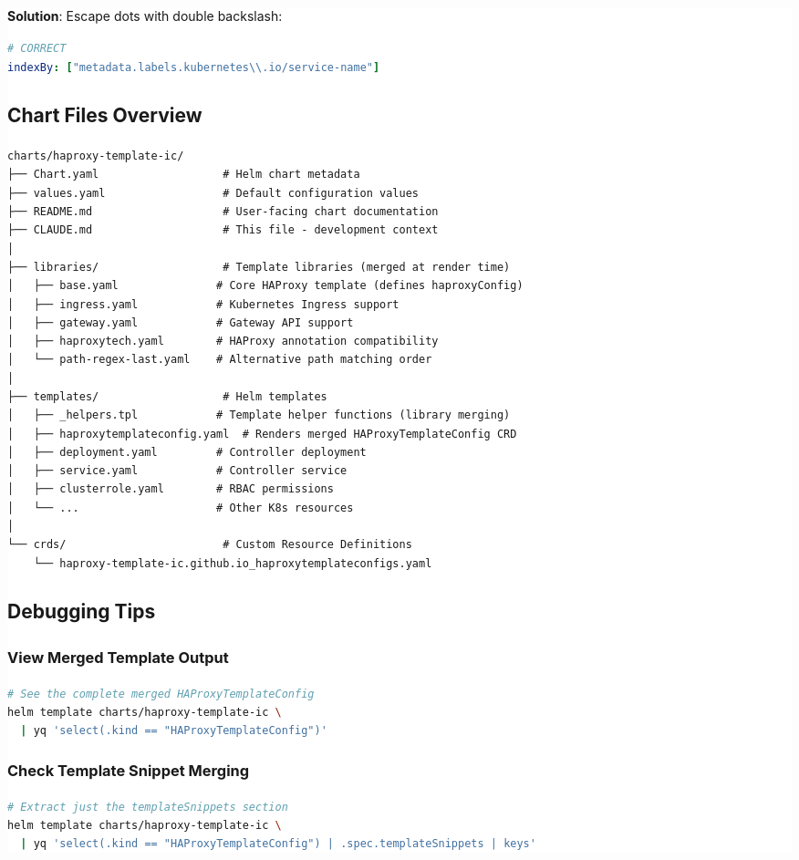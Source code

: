 **Solution**: Escape dots with double backslash:

```yaml
# CORRECT
indexBy: ["metadata.labels.kubernetes\\.io/service-name"]
```

## Chart Files Overview

```
charts/haproxy-template-ic/
├── Chart.yaml                   # Helm chart metadata
├── values.yaml                  # Default configuration values
├── README.md                    # User-facing chart documentation
├── CLAUDE.md                    # This file - development context
│
├── libraries/                   # Template libraries (merged at render time)
│   ├── base.yaml               # Core HAProxy template (defines haproxyConfig)
│   ├── ingress.yaml            # Kubernetes Ingress support
│   ├── gateway.yaml            # Gateway API support
│   ├── haproxytech.yaml        # HAProxy annotation compatibility
│   └── path-regex-last.yaml    # Alternative path matching order
│
├── templates/                   # Helm templates
│   ├── _helpers.tpl            # Template helper functions (library merging)
│   ├── haproxytemplateconfig.yaml  # Renders merged HAProxyTemplateConfig CRD
│   ├── deployment.yaml         # Controller deployment
│   ├── service.yaml            # Controller service
│   ├── clusterrole.yaml        # RBAC permissions
│   └── ...                     # Other K8s resources
│
└── crds/                        # Custom Resource Definitions
    └── haproxy-template-ic.github.io_haproxytemplateconfigs.yaml
```

## Debugging Tips

### View Merged Template Output

```bash
# See the complete merged HAProxyTemplateConfig
helm template charts/haproxy-template-ic \
  | yq 'select(.kind == "HAProxyTemplateConfig")'
```

### Check Template Snippet Merging

```bash
# Extract just the templateSnippets section
helm template charts/haproxy-template-ic \
  | yq 'select(.kind == "HAProxyTemplateConfig") | .spec.templateSnippets | keys'
```
